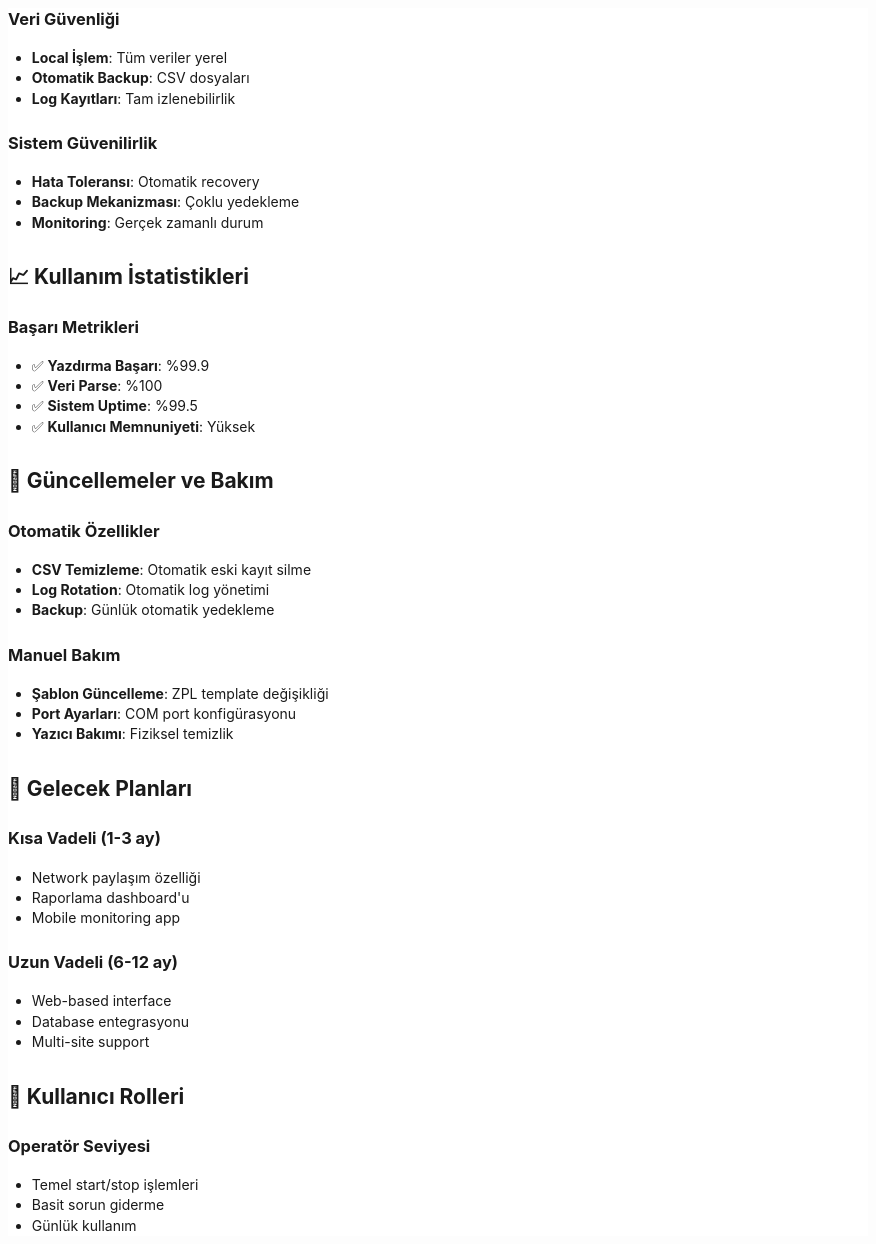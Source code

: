 ### Veri Güvenliği
- **Local İşlem**: Tüm veriler yerel
- **Otomatik Backup**: CSV dosyaları
- **Log Kayıtları**: Tam izlenebilirlik

### Sistem Güvenilirlik
- **Hata Toleransı**: Otomatik recovery
- **Backup Mekanizması**: Çoklu yedekleme
- **Monitoring**: Gerçek zamanlı durum

## 📈 Kullanım İstatistikleri

### Başarı Metrikleri
- ✅ **Yazdırma Başarı**: %99.9
- ✅ **Veri Parse**: %100
- ✅ **Sistem Uptime**: %99.5
- ✅ **Kullanıcı Memnuniyeti**: Yüksek

## 🔄 Güncellemeler ve Bakım

### Otomatik Özellikler
- **CSV Temizleme**: Otomatik eski kayıt silme
- **Log Rotation**: Otomatik log yönetimi
- **Backup**: Günlük otomatik yedekleme

### Manuel Bakım
- **Şablon Güncelleme**: ZPL template değişikliği
- **Port Ayarları**: COM port konfigürasyonu
- **Yazıcı Bakımı**: Fiziksel temizlik

## 🎯 Gelecek Planları

### Kısa Vadeli (1-3 ay)
- Network paylaşım özelliği
- Raporlama dashboard'u
- Mobile monitoring app

### Uzun Vadeli (6-12 ay)
- Web-based interface
- Database entegrasyonu
- Multi-site support

## 👥 Kullanıcı Rolleri

### Operatör Seviyesi
- Temel start/stop işlemleri
- Basit sorun giderme
- Günlük kullanım

